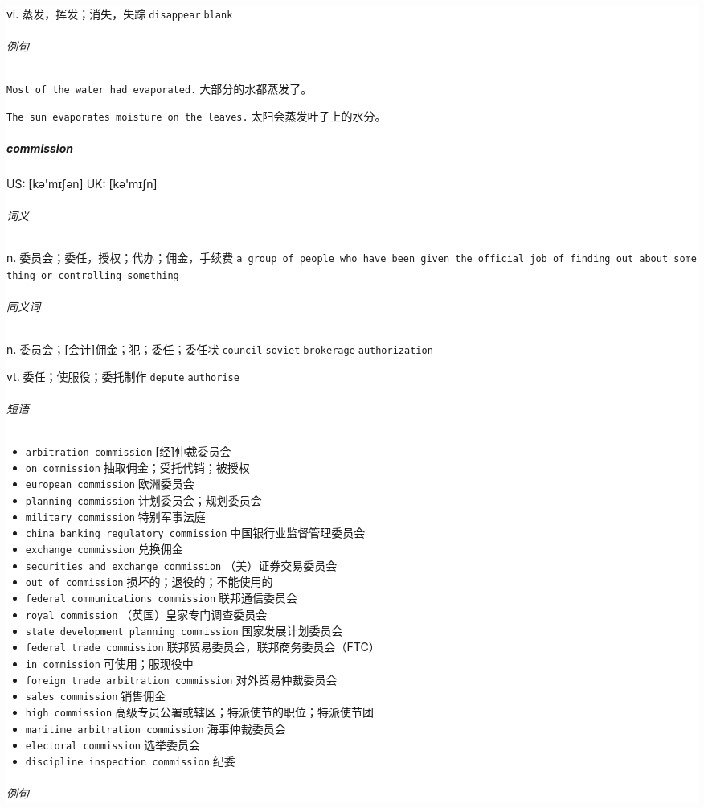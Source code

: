 vi. 蒸发，挥发；消失，失踪
`disappear` `blank`


###### 例句

`Most of the water had evaporated.`
大部分的水都蒸发了。

`The sun evaporates moisture on the leaves.`
太阳会蒸发叶子上的水分。


##### commission

US: [kə'mɪʃən]
UK: [kə'mɪʃn]

###### 词义

n. 委员会；委任，授权；代办；佣金，手续费
`a group of people who have been given the official job of finding out about something or controlling something`

###### 同义词

n. 委员会；[会计]佣金；犯；委任；委任状
`council` `soviet` `brokerage` `authorization`

vt. 委任；使服役；委托制作
`depute` `authorise`


###### 短语

- `arbitration commission` [经]仲裁委员会
- `on commission` 抽取佣金；受托代销；被授权
- `european commission` 欧洲委员会
- `planning commission` 计划委员会；规划委员会
- `military commission` 特别军事法庭
- `china banking regulatory commission` 中国银行业监督管理委员会
- `exchange commission` 兑换佣金
- `securities and exchange commission` （美）证券交易委员会
- `out of commission` 损坏的；退役的；不能使用的
- `federal communications commission` 联邦通信委员会
- `royal commission` （英国）皇家专门调查委员会
- `state development planning commission` 国家发展计划委员会
- `federal trade commission` 联邦贸易委员会，联邦商务委员会（FTC）
- `in commission` 可使用；服现役中
- `foreign trade arbitration commission` 对外贸易仲裁委员会
- `sales commission` 销售佣金
- `high commission` 高级专员公署或辖区；特派使节的职位；特派使节团
- `maritime arbitration commission` 海事仲裁委员会
- `electoral commission` 选举委员会
- `discipline inspection commission` 纪委

###### 例句
